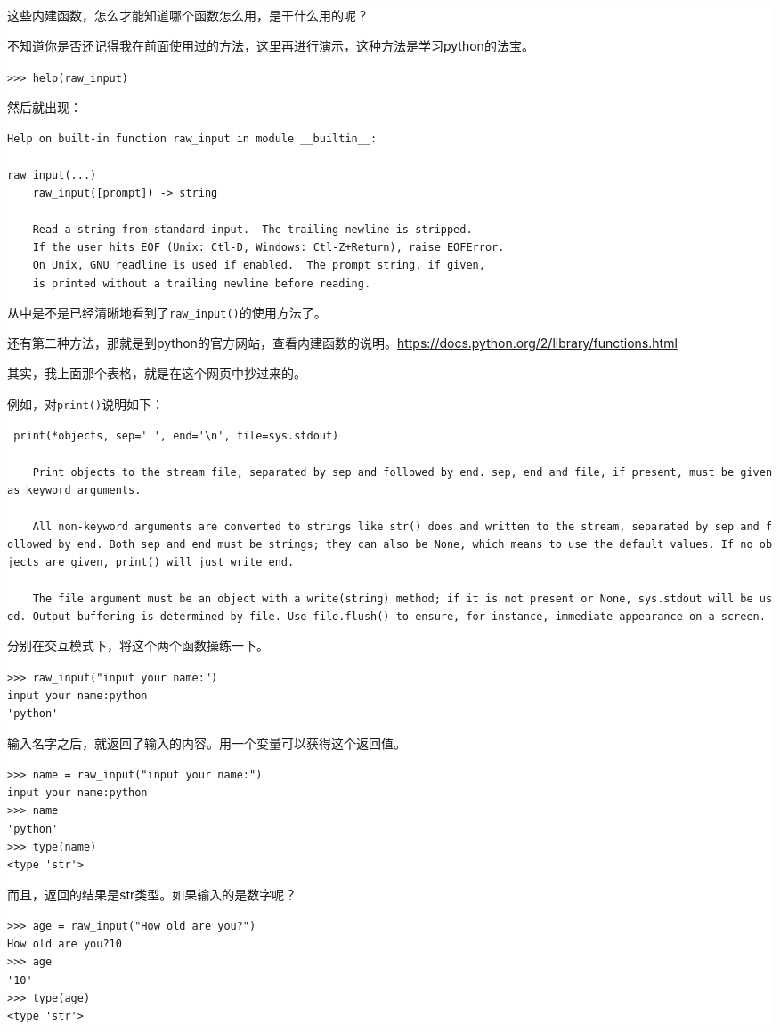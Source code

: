 这些内建函数，怎么才能知道哪个函数怎么用，是干什么用的呢？

不知道你是否还记得我在前面使用过的方法，这里再进行演示，这种方法是学习python的法宝。

    >>> help(raw_input)
	
然后就出现：

	Help on built-in function raw_input in module __builtin__:

    raw_input(...)
        raw_input([prompt]) -> string
    
        Read a string from standard input.  The trailing newline is stripped.
        If the user hits EOF (Unix: Ctl-D, Windows: Ctl-Z+Return), raise EOFError.
        On Unix, GNU readline is used if enabled.  The prompt string, if given,
        is printed without a trailing newline before reading.

从中是不是已经清晰地看到了`raw_input()`的使用方法了。

还有第二种方法，那就是到python的官方网站，查看内建函数的说明。https://docs.python.org/2/library/functions.html

其实，我上面那个表格，就是在这个网页中抄过来的。

例如，对`print()`说明如下：

     print(*objects, sep=' ', end='\n', file=sys.stdout)

        Print objects to the stream file, separated by sep and followed by end. sep, end and file, if present, must be given as keyword arguments.

        All non-keyword arguments are converted to strings like str() does and written to the stream, separated by sep and followed by end. Both sep and end must be strings; they can also be None, which means to use the default values. If no objects are given, print() will just write end.

        The file argument must be an object with a write(string) method; if it is not present or None, sys.stdout will be used. Output buffering is determined by file. Use file.flush() to ensure, for instance, immediate appearance on a screen.
		
分别在交互模式下，将这个两个函数操练一下。

    >>> raw_input("input your name:")
    input your name:python
    'python'
	
输入名字之后，就返回了输入的内容。用一个变量可以获得这个返回值。

    >>> name = raw_input("input your name:")
    input your name:python
    >>> name
    'python'
    >>> type(name)
    <type 'str'>
	
而且，返回的结果是str类型。如果输入的是数字呢？

    >>> age = raw_input("How old are you?")
    How old are you?10
    >>> age
    '10'
    >>> type(age)
    <type 'str'>
